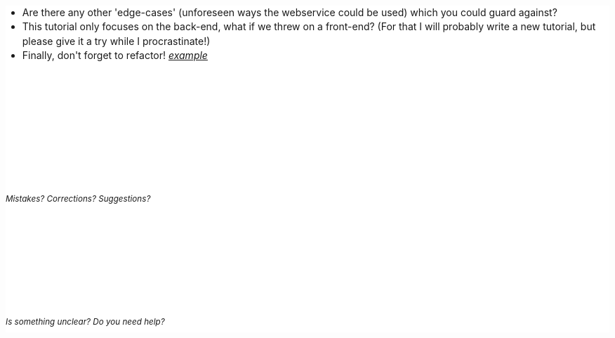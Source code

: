 - Are there any other 'edge-cases' (unforeseen ways the webservice could be used) which you could guard against?
- This tutorial only focuses on the back-end, what if we threw on a front-end? (For that I will probably write a new tutorial, but please give it a try while I procrastinate!)
- Finally, don't forget to refactor! _[example](https://github.com/Callisto13/crud-py/tree/2141095ab30a0f09f11817131c1f40bf6f59f92d)_

&nbsp;

<sup>_Mistakes? Corrections? Suggestions?_ <a href="https://github.com/queenofdowntime/queenofdowntime.github.io/tree/master/tutorials/crud-py.md"><svg class="svg-icon"><use xlink:href="/assets/minima-social-icons.svg#github"></use></svg></a></sup>

<sup>_Is something unclear? Do you need help?_ <a href="https://github.com/queenofdowntime/queenofdowntime.github.io/issues/new"><svg class="svg-icon"><use xlink:href="/assets/minima-social-icons.svg#github"></use></svg></a></sup>
